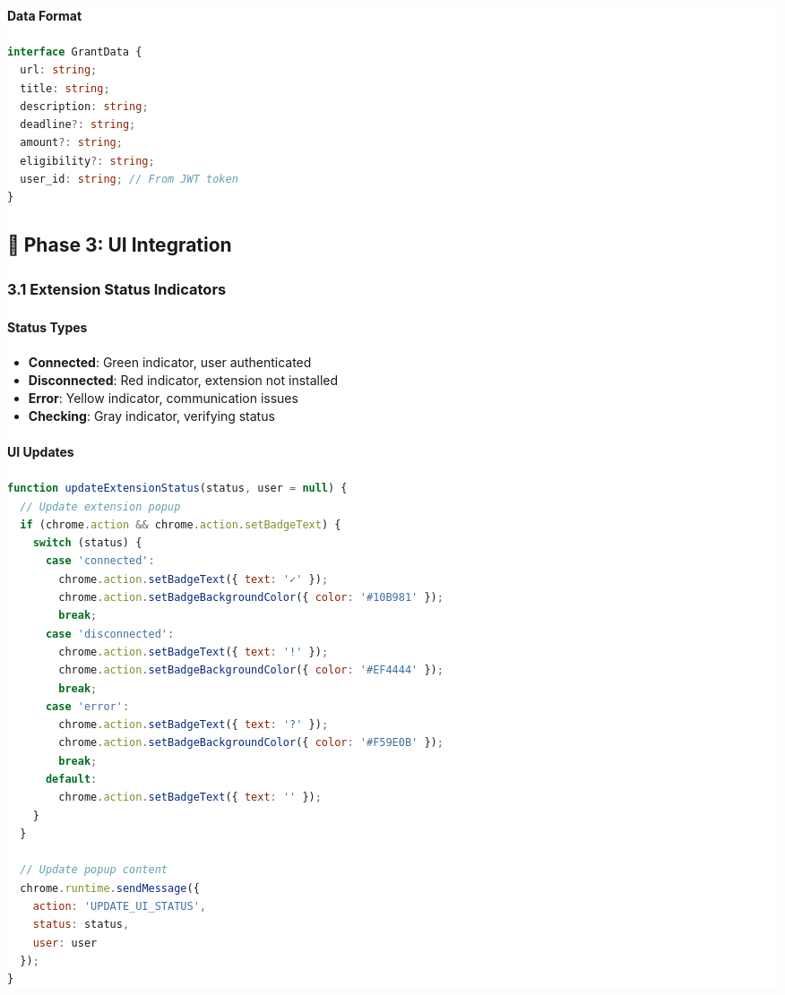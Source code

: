 #### **Data Format**
```typescript
interface GrantData {
  url: string;
  title: string;
  description: string;
  deadline?: string;
  amount?: string;
  eligibility?: string;
  user_id: string; // From JWT token
}
```

## 🎨 **Phase 3: UI Integration**

### **3.1 Extension Status Indicators**

#### **Status Types**
- **Connected**: Green indicator, user authenticated
- **Disconnected**: Red indicator, extension not installed
- **Error**: Yellow indicator, communication issues
- **Checking**: Gray indicator, verifying status

#### **UI Updates**
```javascript
function updateExtensionStatus(status, user = null) {
  // Update extension popup
  if (chrome.action && chrome.action.setBadgeText) {
    switch (status) {
      case 'connected':
        chrome.action.setBadgeText({ text: '✓' });
        chrome.action.setBadgeBackgroundColor({ color: '#10B981' });
        break;
      case 'disconnected':
        chrome.action.setBadgeText({ text: '!' });
        chrome.action.setBadgeBackgroundColor({ color: '#EF4444' });
        break;
      case 'error':
        chrome.action.setBadgeText({ text: '?' });
        chrome.action.setBadgeBackgroundColor({ color: '#F59E0B' });
        break;
      default:
        chrome.action.setBadgeText({ text: '' });
    }
  }
  
  // Update popup content
  chrome.runtime.sendMessage({
    action: 'UPDATE_UI_STATUS',
    status: status,
    user: user
  });
}
```
